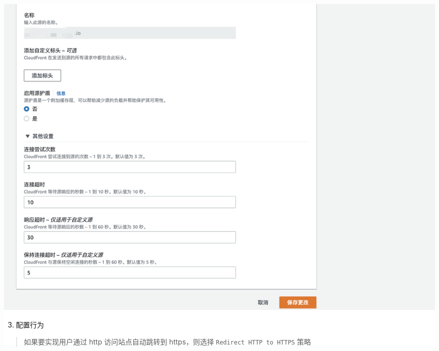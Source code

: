![image-20220704215402505](archives/config/cloudfront7.png)

3. 配置行为

> 如果要实现用户通过 http 访问站点自动跳转到 https，则选择 `Redirect HTTP to HTTPS` 策略
